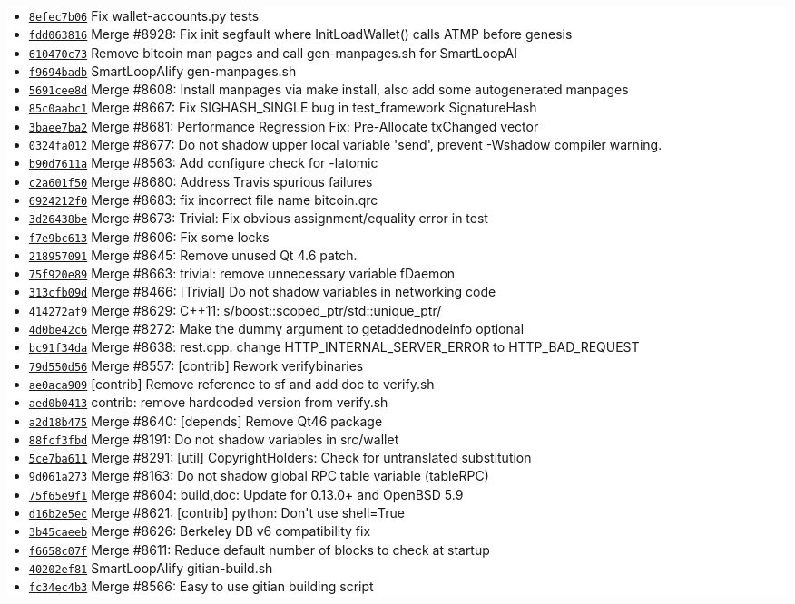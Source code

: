 - [`8efec7b06`](https://github.com/SmartLoopAIproject/commit/8efec7b06) Fix wallet-accounts.py tests
- [`fdd063816`](https://github.com/SmartLoopAIproject/commit/fdd063816) Merge #8928: Fix init segfault where InitLoadWallet() calls ATMP before genesis
- [`610470c73`](https://github.com/SmartLoopAIproject/commit/610470c73) Remove bitcoin man pages and call gen-manpages.sh for SmartLoopAI
- [`f9694badb`](https://github.com/SmartLoopAIproject/commit/f9694badb) SmartLoopAIify gen-manpages.sh
- [`5691cee8d`](https://github.com/SmartLoopAIproject/commit/5691cee8d) Merge #8608: Install manpages via make install, also add some autogenerated manpages
- [`85c0aabc1`](https://github.com/SmartLoopAIproject/commit/85c0aabc1) Merge #8667: Fix SIGHASH_SINGLE bug in test_framework SignatureHash
- [`3baee7ba2`](https://github.com/SmartLoopAIproject/commit/3baee7ba2) Merge #8681: Performance Regression Fix: Pre-Allocate txChanged vector
- [`0324fa012`](https://github.com/SmartLoopAIproject/commit/0324fa012) Merge #8677: Do not shadow upper local variable 'send', prevent -Wshadow compiler warning.
- [`b90d7611a`](https://github.com/SmartLoopAIproject/commit/b90d7611a) Merge #8563: Add configure check for -latomic
- [`c2a601f50`](https://github.com/SmartLoopAIproject/commit/c2a601f50) Merge #8680: Address Travis spurious failures
- [`6924212f0`](https://github.com/SmartLoopAIproject/commit/6924212f0) Merge #8683: fix incorrect file name bitcoin.qrc
- [`3d26438be`](https://github.com/SmartLoopAIproject/commit/3d26438be) Merge #8673: Trivial: Fix obvious assignment/equality error in test
- [`f7e9bc613`](https://github.com/SmartLoopAIproject/commit/f7e9bc613) Merge #8606: Fix some locks
- [`218957091`](https://github.com/SmartLoopAIproject/commit/218957091) Merge #8645: Remove unused Qt 4.6 patch.
- [`75f920e89`](https://github.com/SmartLoopAIproject/commit/75f920e89) Merge #8663: trivial: remove unnecessary variable fDaemon
- [`313cfb09d`](https://github.com/SmartLoopAIproject/commit/313cfb09d) Merge #8466: [Trivial] Do not shadow variables in networking code
- [`414272af9`](https://github.com/SmartLoopAIproject/commit/414272af9) Merge #8629: C++11: s/boost::scoped_ptr/std::unique_ptr/
- [`4d0be42c6`](https://github.com/SmartLoopAIproject/commit/4d0be42c6) Merge #8272: Make the dummy argument to getaddednodeinfo optional
- [`bc91f34da`](https://github.com/SmartLoopAIproject/commit/bc91f34da) Merge #8638: rest.cpp: change HTTP_INTERNAL_SERVER_ERROR to HTTP_BAD_REQUEST
- [`79d550d56`](https://github.com/SmartLoopAIproject/commit/79d550d56) Merge #8557: [contrib] Rework verifybinaries
- [`ae0aca909`](https://github.com/SmartLoopAIproject/commit/ae0aca909) [contrib] Remove reference to sf and add doc to verify.sh
- [`aed0b0413`](https://github.com/SmartLoopAIproject/commit/aed0b0413) contrib: remove hardcoded version from verify.sh
- [`a2d18b475`](https://github.com/SmartLoopAIproject/commit/a2d18b475) Merge #8640: [depends] Remove Qt46 package
- [`88fcf3fbd`](https://github.com/SmartLoopAIproject/commit/88fcf3fbd) Merge #8191: Do not shadow variables in src/wallet
- [`5ce7ba611`](https://github.com/SmartLoopAIproject/commit/5ce7ba611) Merge #8291: [util] CopyrightHolders: Check for untranslated substitution
- [`9d061a273`](https://github.com/SmartLoopAIproject/commit/9d061a273) Merge #8163: Do not shadow global RPC table variable (tableRPC)
- [`75f65e9f1`](https://github.com/SmartLoopAIproject/commit/75f65e9f1) Merge #8604: build,doc: Update for 0.13.0+ and OpenBSD 5.9
- [`d16b2e5ec`](https://github.com/SmartLoopAIproject/commit/d16b2e5ec) Merge #8621: [contrib] python: Don't use shell=True
- [`3b45caeeb`](https://github.com/SmartLoopAIproject/commit/3b45caeeb) Merge #8626: Berkeley DB v6 compatibility fix
- [`f6658c07f`](https://github.com/SmartLoopAIproject/commit/f6658c07f) Merge #8611: Reduce default number of blocks to check at startup
- [`40202ef81`](https://github.com/SmartLoopAIproject/commit/40202ef81) SmartLoopAIify gitian-build.sh
- [`fc34ec4b3`](https://github.com/SmartLoopAIproject/commit/fc34ec4b3) Merge #8566: Easy to use gitian building script